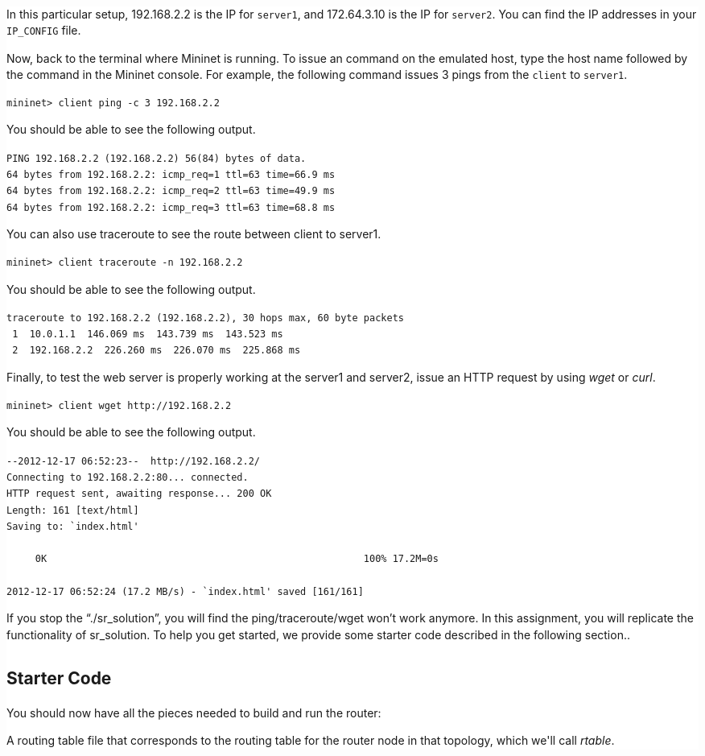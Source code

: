 In this particular setup, 192.168.2.2 is the IP for `server1`, and 172.64.3.10 is the IP for `server2`.  You can find the IP addresses in your `IP_CONFIG` file.

Now, back to the terminal where Mininet is running. To issue an command on the emulated host, type the host name followed by the command in the Mininet console. For example, the following command issues 3 pings from the `client` to `server1`.

```no-highlight
mininet> client ping -c 3 192.168.2.2
```
You should be able to see the following output. 
```
PING 192.168.2.2 (192.168.2.2) 56(84) bytes of data.
64 bytes from 192.168.2.2: icmp_req=1 ttl=63 time=66.9 ms
64 bytes from 192.168.2.2: icmp_req=2 ttl=63 time=49.9 ms
64 bytes from 192.168.2.2: icmp_req=3 ttl=63 time=68.8 ms
```

You can also use traceroute to see the route between client to server1.
```no-highlight
mininet> client traceroute -n 192.168.2.2
```
You should be able to see the following output. 
```
traceroute to 192.168.2.2 (192.168.2.2), 30 hops max, 60 byte packets
 1  10.0.1.1  146.069 ms  143.739 ms  143.523 ms
 2  192.168.2.2  226.260 ms  226.070 ms  225.868 ms
```

Finally, to test the web server is properly working at the server1 and server2, issue an HTTP request by using _wget_ or _curl_.
```no-highlight
mininet> client wget http://192.168.2.2
```
You should be able to see the following output. 
```
--2012-12-17 06:52:23--  http://192.168.2.2/
Connecting to 192.168.2.2:80... connected.
HTTP request sent, awaiting response... 200 OK
Length: 161 [text/html]
Saving to: `index.html'

     0K                                                       100% 17.2M=0s

2012-12-17 06:52:24 (17.2 MB/s) - `index.html' saved [161/161]
```
If you stop the “./sr_solution”, you will find the ping/traceroute/wget won’t work anymore. In this assignment, you will replicate the functionality of sr_solution. To help you get started, we provide some starter code described in the following section..

## Starter Code 
You should now have all the pieces needed to build and run the router:

A routing table file that corresponds to the routing table for the router node in that topology, which we'll call _rtable_.
